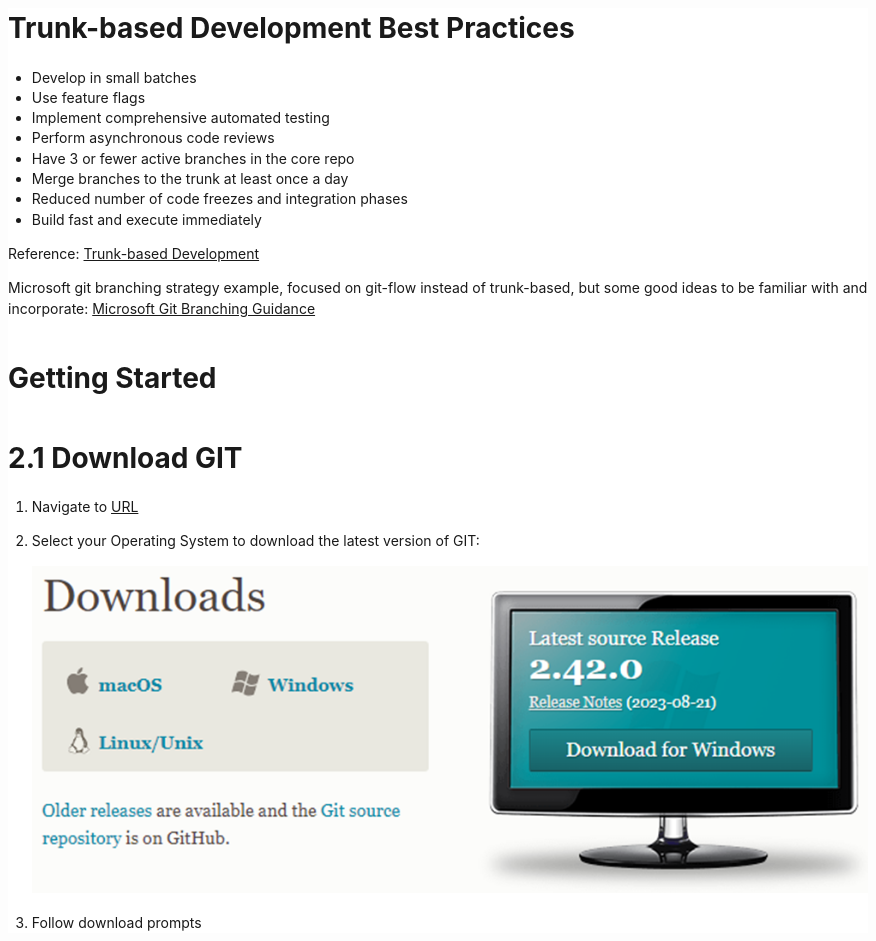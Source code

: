 # Trunk-based Development Best Practices

- Develop in small batches
- Use feature flags
- Implement comprehensive automated testing
- Perform asynchronous code reviews
- Have 3 or fewer active branches in the core repo
- Merge branches to the trunk at least once a day
- Reduced number of code freezes and integration phases
- Build fast and execute immediately

Reference: [Trunk-based Development](https://www.atlassian.com/continuous-delivery/continuous-integration/trunk-based-development)

Microsoft git branching strategy example, focused on git-flow instead of trunk-based, but some good ideas to be familiar with and incorporate: [Microsoft Git Branching Guidance](https://learn.microsoft.com/en-us/azure/devops/repos/git/git-branching-guidance?view=azure-devops)

# Getting Started

# 2.1 Download GIT

1. Navigate to [URL](http://git-scm.com/downloads)
1. Select your Operating System to download the latest version of GIT:

   ![](traing-guide-img1.png)

1. Follow download prompts
